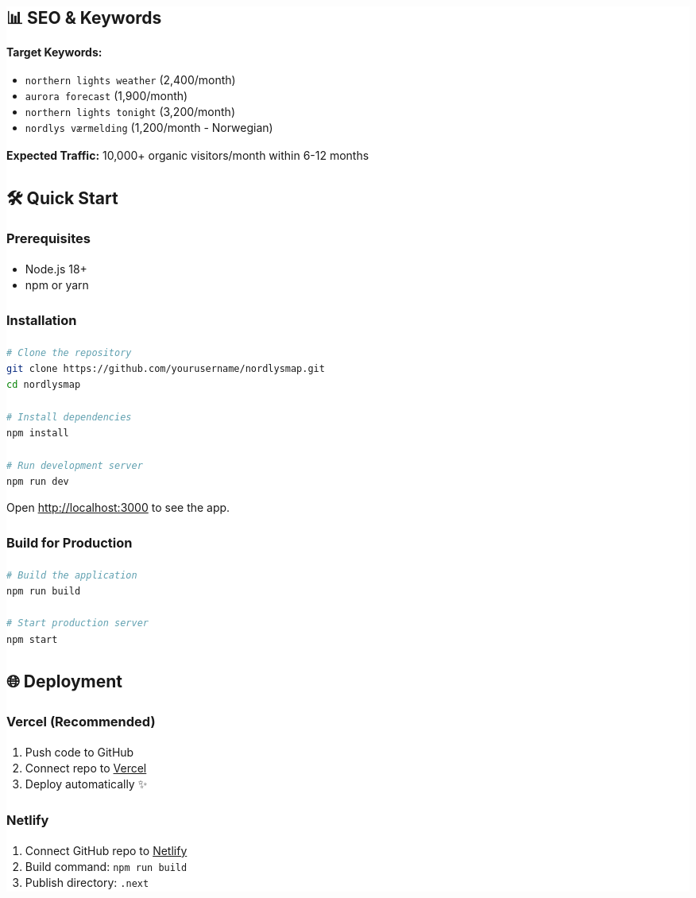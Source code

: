 
## 📊 SEO & Keywords

**Target Keywords:**
- `northern lights weather` (2,400/month)
- `aurora forecast` (1,900/month)  
- `northern lights tonight` (3,200/month)
- `nordlys værmelding` (1,200/month - Norwegian)

**Expected Traffic:** 10,000+ organic visitors/month within 6-12 months

## 🛠️ Quick Start

### Prerequisites
- Node.js 18+
- npm or yarn

### Installation

```bash
# Clone the repository
git clone https://github.com/yourusername/nordlysmap.git
cd nordlysmap

# Install dependencies
npm install

# Run development server
npm run dev
```

Open [http://localhost:3000](http://localhost:3000) to see the app.

### Build for Production

```bash
# Build the application
npm run build

# Start production server
npm start
```

## 🌐 Deployment

### Vercel (Recommended)
1. Push code to GitHub
2. Connect repo to [Vercel](https://vercel.com)
3. Deploy automatically ✨

### Netlify
1. Connect GitHub repo to [Netlify](https://netlify.com)
2. Build command: `npm run build`
3. Publish directory: `.next`
